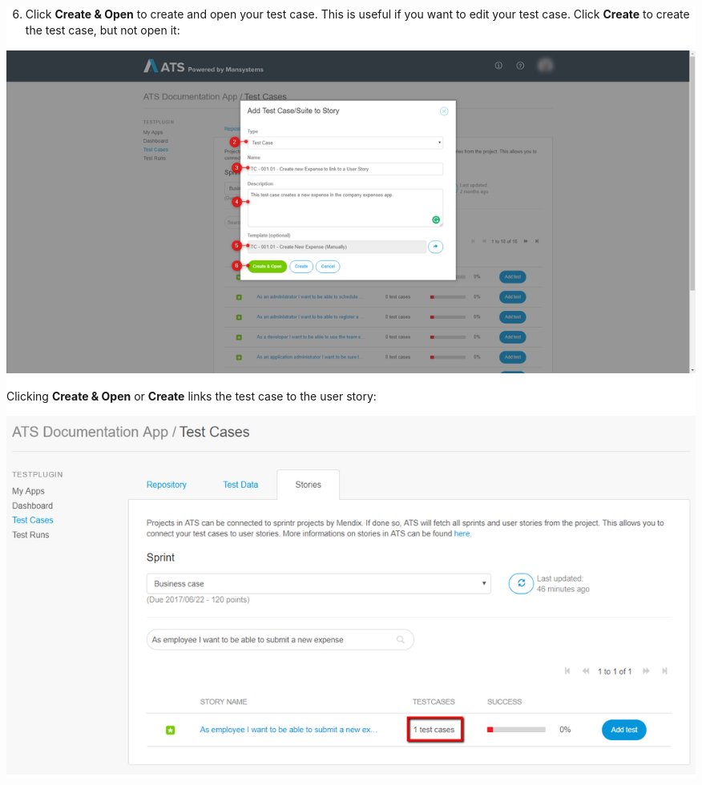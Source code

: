 6. Click **Create & Open** to create and open your test case. This is useful if you want to edit your test case. Click **Create** to create the test case, but not open it:

![](attachments/ht-two-connect-stories-to-testcases/new-test-case-e.png)

Clicking **Create & Open** or **Create** links the test case to the user story:

![](attachments/ht-two-connect-stories-to-testcases/test-case-added.png)
